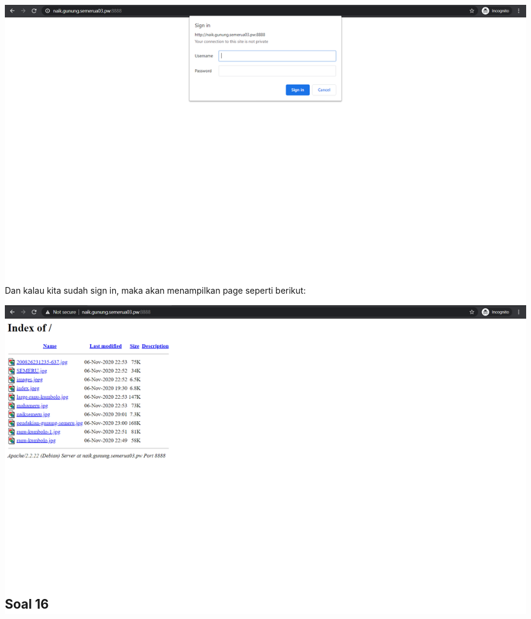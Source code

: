 ![no15_3](img/no15_3.png)

Dan kalau kita sudah sign in, maka akan menampilkan page seperti berikut:

![no15_4](img/no15_4.png)


## Soal 16
